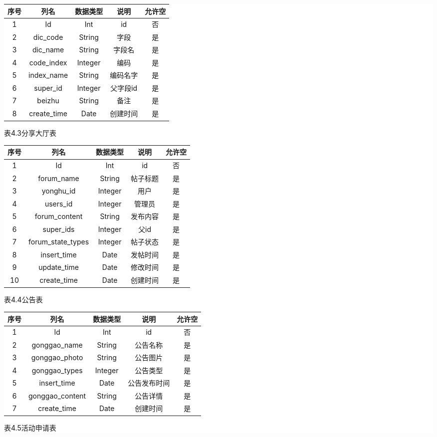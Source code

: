 |序号|列名|数据类型|说明|允许空|
| :-: | :-: | :-: | :-: | :-: |
|1|Id|Int|id|否|
|2|dic\_code|String|字段|是|
|3|dic\_name|String|字段名|是|
|4|code\_index|Integer|编码|是|
|5|index\_name|String|编码名字|是|
|6|super\_id|Integer|父字段id|是|
|7|beizhu|String|备注|是|
|8|create\_time|Date|创建时间|是|
表4.3分享大厅表

|序号|列名|数据类型|说明|允许空|
| :-: | :-: | :-: | :-: | :-: |
|1|Id|Int|id|否|
|2|forum\_name|String|帖子标题|是|
|3|yonghu\_id|Integer|用户|是|
|4|users\_id|Integer|管理员|是|
|5|forum\_content|String|发布内容|是|
|6|super\_ids|Integer|父id|是|
|7|forum\_state\_types|Integer|帖子状态|是|
|8|insert\_time|Date|发帖时间|是|
|9|update\_time|Date|修改时间|是|
|10|create\_time|Date|创建时间|是|
表4.4公告表

|序号|列名|数据类型|说明|允许空|
| :-: | :-: | :-: | :-: | :-: |
|1|Id|Int|id|否|
|2|gonggao\_name|String|公告名称|是|
|3|gonggao\_photo|String|公告图片|是|
|4|gonggao\_types|Integer|公告类型|是|
|5|insert\_time|Date|公告发布时间|是|
|6|gonggao\_content|String|公告详情|是|
|7|create\_time|Date|创建时间|是|
表4.5活动申请表
